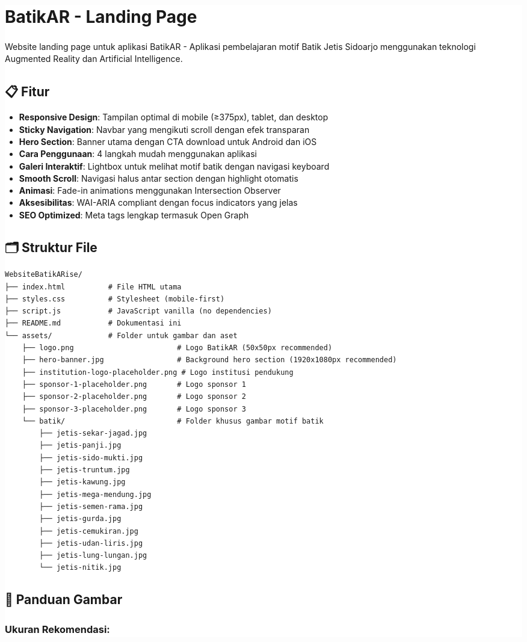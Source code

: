 # BatikAR - Landing Page

Website landing page untuk aplikasi BatikAR - Aplikasi pembelajaran motif Batik Jetis Sidoarjo menggunakan teknologi Augmented Reality dan Artificial Intelligence.

## 📋 Fitur

- **Responsive Design**: Tampilan optimal di mobile (≥375px), tablet, dan desktop
- **Sticky Navigation**: Navbar yang mengikuti scroll dengan efek transparan
- **Hero Section**: Banner utama dengan CTA download untuk Android dan iOS
- **Cara Penggunaan**: 4 langkah mudah menggunakan aplikasi
- **Galeri Interaktif**: Lightbox untuk melihat motif batik dengan navigasi keyboard
- **Smooth Scroll**: Navigasi halus antar section dengan highlight otomatis
- **Animasi**: Fade-in animations menggunakan Intersection Observer
- **Aksesibilitas**: WAI-ARIA compliant dengan focus indicators yang jelas
- **SEO Optimized**: Meta tags lengkap termasuk Open Graph

## 🗂️ Struktur File

```
WebsiteBatikARise/
├── index.html          # File HTML utama
├── styles.css          # Stylesheet (mobile-first)
├── script.js           # JavaScript vanilla (no dependencies)
├── README.md           # Dokumentasi ini
└── assets/             # Folder untuk gambar dan aset
    ├── logo.png                        # Logo BatikAR (50x50px recommended)
    ├── hero-banner.jpg                 # Background hero section (1920x1080px recommended)
    ├── institution-logo-placeholder.png # Logo institusi pendukung
    ├── sponsor-1-placeholder.png       # Logo sponsor 1
    ├── sponsor-2-placeholder.png       # Logo sponsor 2
    ├── sponsor-3-placeholder.png       # Logo sponsor 3
    └── batik/                          # Folder khusus gambar motif batik
        ├── jetis-sekar-jagad.jpg
        ├── jetis-panji.jpg
        ├── jetis-sido-mukti.jpg
        ├── jetis-truntum.jpg
        ├── jetis-kawung.jpg
        ├── jetis-mega-mendung.jpg
        ├── jetis-semen-rama.jpg
        ├── jetis-gurda.jpg
        ├── jetis-cemukiran.jpg
        ├── jetis-udan-liris.jpg
        ├── jetis-lung-lungan.jpg
        └── jetis-nitik.jpg
```

## 🎨 Panduan Gambar

### Ukuran Rekomendasi:

